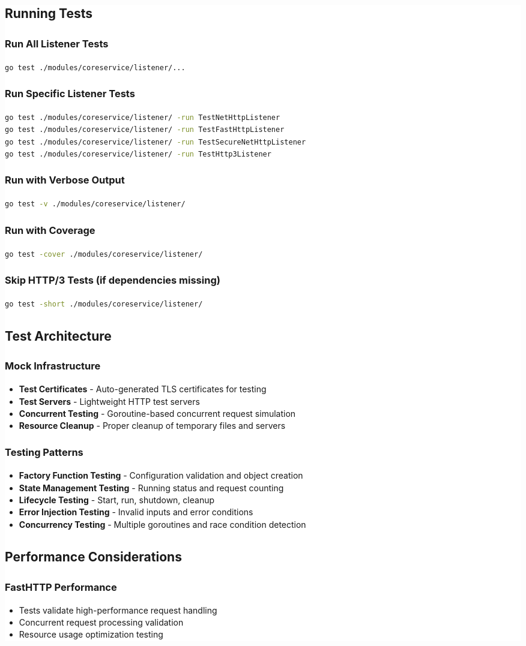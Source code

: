 ## Running Tests

### Run All Listener Tests
```bash
go test ./modules/coreservice/listener/...
```

### Run Specific Listener Tests
```bash
go test ./modules/coreservice/listener/ -run TestNetHttpListener
go test ./modules/coreservice/listener/ -run TestFastHttpListener
go test ./modules/coreservice/listener/ -run TestSecureNetHttpListener
go test ./modules/coreservice/listener/ -run TestHttp3Listener
```

### Run with Verbose Output
```bash
go test -v ./modules/coreservice/listener/
```

### Run with Coverage
```bash
go test -cover ./modules/coreservice/listener/
```

### Skip HTTP/3 Tests (if dependencies missing)
```bash
go test -short ./modules/coreservice/listener/
```

## Test Architecture

### Mock Infrastructure
- **Test Certificates** - Auto-generated TLS certificates for testing
- **Test Servers** - Lightweight HTTP test servers
- **Concurrent Testing** - Goroutine-based concurrent request simulation
- **Resource Cleanup** - Proper cleanup of temporary files and servers

### Testing Patterns
- **Factory Function Testing** - Configuration validation and object creation
- **State Management Testing** - Running status and request counting
- **Lifecycle Testing** - Start, run, shutdown, cleanup
- **Error Injection Testing** - Invalid inputs and error conditions
- **Concurrency Testing** - Multiple goroutines and race condition detection

## Performance Considerations

### FastHTTP Performance
- Tests validate high-performance request handling
- Concurrent request processing validation
- Resource usage optimization testing
